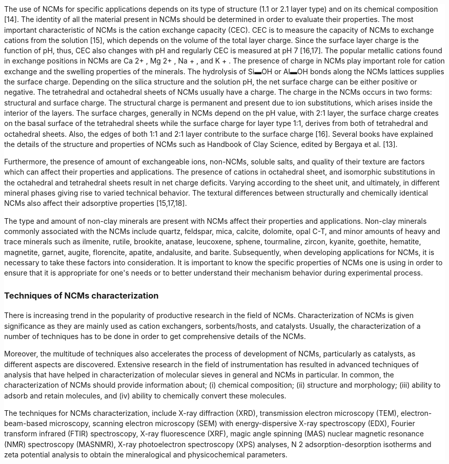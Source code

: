 The use of NCMs for specific applications depends on its type of structure (1.1 or 2.1 layer type) and on its chemical composition [14]. The identity of all the material present in NCMs should be determined in order to evaluate their properties. The most important characteristic of NCMs is the cation exchange capacity (CEC). CEC is to measure the capacity of NCMs to exchange cations from the solution [15], which depends on the volume of the total layer charge. Since the surface layer charge is the function of pH, thus, CEC also changes with pH and regularly CEC is measured at pH 7 [16,17]. The popular metallic cations found in exchange positions in NCMs are Ca 2+ , Mg 2+ , Na + , and K + . The presence of charge in NCMs play important role for cation exchange and the swelling properties of the minerals. The hydrolysis of Si▬OH or Al▬OH bonds along the NCMs lattices supplies the surface charge. Depending on the silica structure and the solution pH, the net surface charge can be either positive or negative. The tetrahedral and octahedral sheets of NCMs usually have a charge. The charge in the NCMs occurs in two forms: structural and surface charge. The structural charge is permanent and present due to ion substitutions, which arises inside the interior of the layers. The surface charges, generally in NCMs depend on the pH value, with 2:1 layer, the surface charge creates on the basal surface of the tetrahedral sheets while the surface charge for layer type 1:1, derives from both of tetrahedral and octahedral sheets. Also, the edges of both 1:1 and 2:1 layer contribute to the surface charge [16]. Several books have explained the details of the structure and properties of NCMs such as Handbook of Clay Science, edited by Bergaya et al. [13].

Furthermore, the presence of amount of exchangeable ions, non-NCMs, soluble salts, and quality of their texture are factors which can affect their properties and applications. The presence of cations in octahedral sheet, and isomorphic substitutions in the octahedral and tetrahedral sheets result in net charge deficits. Varying according to the sheet unit, and ultimately, in different mineral phases giving rise to varied technical behavior. The textural differences between structurally and chemically identical NCMs also affect their adsorptive properties [15,17,18].

The type and amount of non-clay minerals are present with NCMs affect their properties and applications. Non-clay minerals commonly associated with the NCMs include quartz, feldspar, mica, calcite, dolomite, opal C-T, and minor amounts of heavy and trace minerals such as ilmenite, rutile, brookite, anatase, leucoxene, sphene, tourmaline, zircon, kyanite, goethite, hematite, magnetite, garnet, augite, florencite, apatite, andalusite, and barite. Subsequently, when developing applications for NCMs, it is necessary to take these factors into consideration. It is important to know the specific properties of NCMs one is using in order to ensure that it is appropriate for one's needs or to better understand their mechanism behavior during experimental process.


### Techniques of NCMs characterization

There is increasing trend in the popularity of productive research in the field of NCMs. Characterization of NCMs is given significance as they are mainly used as cation exchangers, sorbents/hosts, and catalysts. Usually, the characterization of a number of techniques has to be done in order to get comprehensive details of the NCMs.

Moreover, the multitude of techniques also accelerates the process of development of NCMs, particularly as catalysts, as different aspects are discovered. Extensive research in the field of instrumentation has resulted in advanced techniques of analysis that have helped in characterization of molecular sieves in general and NCMs in particular. In common, the characterization of NCMs should provide information about; (i) chemical composition; (ii) structure and morphology; (iii) ability to adsorb and retain molecules, and (iv) ability to chemically convert these molecules.

The techniques for NCMs characterization, include X-ray diffraction (XRD), transmission electron microscopy (TEM), electron-beam-based microscopy, scanning electron microscopy (SEM) with energy-dispersive X-ray spectroscopy (EDX), Fourier transform infrared (FTIR) spectroscopy, X-ray fluorescence (XRF), magic angle spinning (MAS) nuclear magnetic resonance (NMR) spectroscopy (MASNMR), X-ray photoelectron spectroscopy (XPS) analyses, N 2 adsorption-desorption isotherms and zeta potential analysis to obtain the mineralogical and physicochemical parameters.
